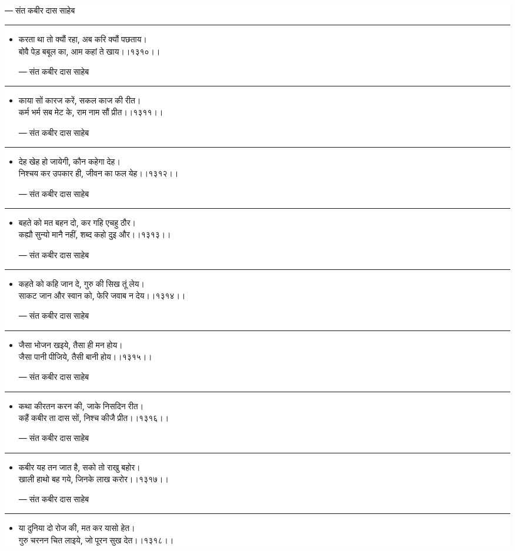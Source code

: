   — संत कबीर दास साहेब

---

- करता था तो क्‍यौं रहा, अब करि क्‍यौं पछताय।\
  बोवै पेड़ बबूल का, आम कहां ते खाय।।१३१०।।

  — संत कबीर दास साहेब

---

- काया सों कारज करें, सकल काज की री‍त।\
  कर्म भर्म सब मेट के, राम नाम सौं प्रीत।।१३११।।

  — संत कबीर दास साहेब

---

- देह खेह हो जायेगी, कौन कहेगा देह।\
  निश्‍चय कर उपकार ही, जीवन का फल येह।।१३१२।।

  — संत कबीर दास साहेब

---

- बहते को मत बहन दो, कर गहि एचहु ठौर।\
  कह्यौ सुन्‍यो मानै नहीं, शब्‍द कहो दुइ और।।१३१३।।

  — संत कबीर दास साहेब

---

- कहते को कहि जान दे, गुरु की सिख तूं लेय।\
  साकट जान और स्‍वान को, फेरि जवाब न देय।।१३१४।।

  — संत कबीर दास साहेब

---

- जैसा भोजन खइये, तैसा ही मन होय।\
  जैसा पानी पीजिये, तैसी बानी होय।।१३१५।।

  — संत कबीर दास साहेब

---

- कथा कीरतन करन की, जाके निसदिन रीत।\
  कहैं कबीर ता दास सों, निश्‍च कीजै प्रीत।।१३१६।।

  — संत कबीर दास साहेब

---

- कबीर यह तन जात है, सको तो राखु बहोर।\
  खाली हाथो बह गये, जिनके लाख करोर।।१३१७।।

  — संत कबीर दास साहेब

---

- या दुनिया दो रोज की, मत कर यासो हेत।\
  गुरु चरनन चित लाइये, जो पूरन सुख देत।।१३१८।।

